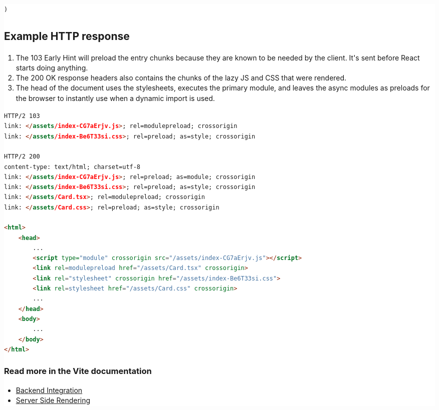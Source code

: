 ```tsx
)
```


## Example HTTP response

1. The 103 Early Hint will preload the entry chunks because they are known to be needed by the client. It's sent before React starts doing anything.
2. The 200 OK response headers also contains the chunks of the lazy JS and CSS that were rendered.
3. The head of the document uses the stylesheets, executes the primary module, and leaves the async modules as preloads for the browser to instantly use when a dynamic import is used.

```html
HTTP/2 103
link: </assets/index-CG7aErjv.js>; rel=modulepreload; crossorigin
link: </assets/index-Be6T33si.css>; rel=preload; as=style; crossorigin

HTTP/2 200
content-type: text/html; charset=utf-8
link: </assets/index-CG7aErjv.js>; rel=preload; as=module; crossorigin
link: </assets/index-Be6T33si.css>; rel=preload; as=style; crossorigin
link: </assets/Card.tsx>; rel=modulepreload; crossorigin
link: </assets/Card.css>; rel=preload; as=style; crossorigin

<html>
    <head>
        ...
        <script type="module" crossorigin src="/assets/index-CG7aErjv.js"></script>
        <link rel=modulepreload href="/assets/Card.tsx" crossorigin>
        <link rel="stylesheet" crossorigin href="/assets/index-Be6T33si.css">
        <link rel=stylesheet href="/assets/Card.css" crossorigin>
        ...
    </head>
    <body>
        ...
    </body>
</html>
```

### Read more in the Vite documentation

- [Backend Integration](https://vitejs.dev/guide/backend-integration.html)
- [Server Side Rendering](https://vitejs.dev/guide/ssr.html)
